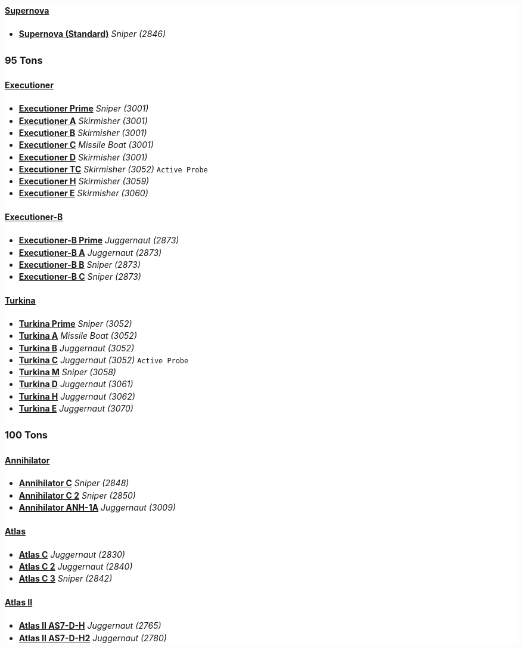 #### [Supernova](../../../units/supernova.md) 

- [**Supernova (Standard)**](../../../units/supernova/supernova_standard.md) *Sniper (2846)* 

### 95 Tons 

#### [Executioner](../../../units/executioner.md) 

- [**Executioner Prime**](../../../units/executioner/executioner_prime.md) *Sniper (3001)* 
- [**Executioner A**](../../../units/executioner/executioner_a.md) *Skirmisher (3001)* 
- [**Executioner B**](../../../units/executioner/executioner_b.md) *Skirmisher (3001)* 
- [**Executioner C**](../../../units/executioner/executioner_c.md) *Missile Boat (3001)* 
- [**Executioner D**](../../../units/executioner/executioner_d.md) *Skirmisher (3001)* 
- [**Executioner TC**](../../../units/executioner/executioner_tc.md) *Skirmisher (3052)* `Active Probe` 
- [**Executioner H**](../../../units/executioner/executioner_h.md) *Skirmisher (3059)* 
- [**Executioner E**](../../../units/executioner/executioner_e.md) *Skirmisher (3060)* 

#### [Executioner-B](../../../units/executioner-b.md) 

- [**Executioner-B Prime**](../../../units/executioner-b/executioner-b_prime.md) *Juggernaut (2873)* 
- [**Executioner-B A**](../../../units/executioner-b/executioner-b_a.md) *Juggernaut (2873)* 
- [**Executioner-B B**](../../../units/executioner-b/executioner-b_b.md) *Sniper (2873)* 
- [**Executioner-B C**](../../../units/executioner-b/executioner-b_c.md) *Sniper (2873)* 

#### [Turkina](../../../units/turkina.md) 

- [**Turkina Prime**](../../../units/turkina/turkina_prime.md) *Sniper (3052)* 
- [**Turkina A**](../../../units/turkina/turkina_a.md) *Missile Boat (3052)* 
- [**Turkina B**](../../../units/turkina/turkina_b.md) *Juggernaut (3052)* 
- [**Turkina C**](../../../units/turkina/turkina_c.md) *Juggernaut (3052)* `Active Probe` 
- [**Turkina M**](../../../units/turkina/turkina_m.md) *Sniper (3058)* 
- [**Turkina D**](../../../units/turkina/turkina_d.md) *Juggernaut (3061)* 
- [**Turkina H**](../../../units/turkina/turkina_h.md) *Juggernaut (3062)* 
- [**Turkina E**](../../../units/turkina/turkina_e.md) *Juggernaut (3070)* 

### 100 Tons 

#### [Annihilator](../../../units/annihilator.md) 

- [**Annihilator C**](../../../units/annihilator/annihilator_c.md) *Sniper (2848)* 
- [**Annihilator C 2**](../../../units/annihilator/annihilator_c_2.md) *Sniper (2850)* 
- [**Annihilator ANH-1A**](../../../units/annihilator/annihilator_anh-1a.md) *Juggernaut (3009)* 

#### [Atlas](../../../units/atlas.md) 

- [**Atlas C**](../../../units/atlas/atlas_c.md) *Juggernaut (2830)* 
- [**Atlas C 2**](../../../units/atlas/atlas_c_2.md) *Juggernaut (2840)* 
- [**Atlas C 3**](../../../units/atlas/atlas_c_3.md) *Sniper (2842)* 

#### [Atlas II](../../../units/atlas_ii.md) 

- [**Atlas II AS7-D-H**](../../../units/atlas_ii/atlas_ii_as7-d-h.md) *Juggernaut (2765)* 
- [**Atlas II AS7-D-H2**](../../../units/atlas_ii/atlas_ii_as7-d-h2.md) *Juggernaut (2780)* 
